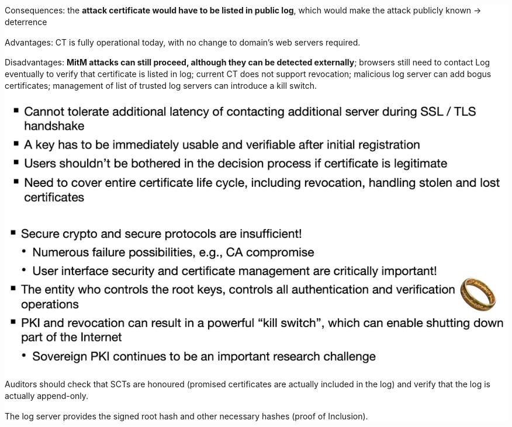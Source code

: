 Consequences: the **attack certificate would have to be listed in public log**, which would make the attack publicly known → deterrence

Advantages: CT is fully operational today, with no change to domain’s web servers required.

Disadvantages: **MitM attacks can still proceed, although they can be detected externally**; browsers still need to contact Log eventually to verify that certificate is listed in log; current CT does
not support revocation; malicious log server can add bogus certificates; management of list of trusted log servers can introduce a kill switch.

![Screenshot 2022-10-16 at 12.26.49.png](/assets/images/PKI/Screenshot_2022-10-16_at_12.26.49.png)

![Screenshot 2022-10-16 at 12.27.02.png](/assets/images/PKI/Screenshot_2022-10-16_at_12.27.02.png)

Auditors should check that SCTs are honoured (promised certificates are actually included in the log) and verify that the log is actually append-only.

The log server provides the signed root hash and other necessary hashes (proof of Inclusion).
